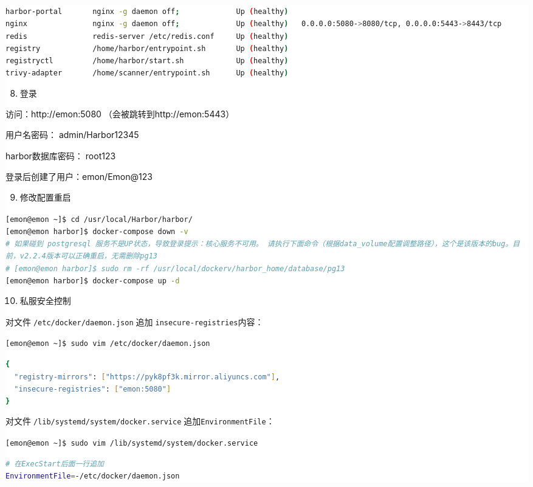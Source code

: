 ```bash
harbor-portal       nginx -g daemon off;             Up (healthy)                                                 
nginx               nginx -g daemon off;             Up (healthy)   0.0.0.0:5080->8080/tcp, 0.0.0.0:5443->8443/tcp
redis               redis-server /etc/redis.conf     Up (healthy)                                                 
registry            /home/harbor/entrypoint.sh       Up (healthy)                                                 
registryctl         /home/harbor/start.sh            Up (healthy)                                                 
trivy-adapter       /home/scanner/entrypoint.sh      Up (healthy)
```

8. 登录

访问：http://emon:5080 （会被跳转到http://emon:5443）

用户名密码： admin/Harbor12345

harbor数据库密码： root123

登录后创建了用户：emon/Emon@123

9. 修改配置重启

```bash
[emon@emon ~]$ cd /usr/local/Harbor/harbor/
[emon@emon harbor]$ docker-compose down -v
# 如果碰到 postgresql 服务不是UP状态，导致登录提示：核心服务不可用。 请执行下面命令（根据data_volume配置调整路径），这个是该版本的bug。目前，v2.2.4版本可以正确重启，无需删除pg13
# [emon@emon harbor]$ sudo rm -rf /usr/local/dockerv/harbor_home/database/pg13
[emon@emon harbor]$ docker-compose up -d
```

10. 私服安全控制

对文件 `/etc/docker/daemon.json` 追加 `insecure-registries`内容：

```bash
[emon@emon ~]$ sudo vim /etc/docker/daemon.json
```

```bash
{
  "registry-mirrors": ["https://pyk8pf3k.mirror.aliyuncs.com"],
  "insecure-registries": ["emon:5080"]
}
```

对文件 `/lib/systemd/system/docker.service` 追加`EnvironmentFile`：

```bash
[emon@emon ~]$ sudo vim /lib/systemd/system/docker.service 
```

```bash
# 在ExecStart后面一行追加
EnvironmentFile=-/etc/docker/daemon.json
```
